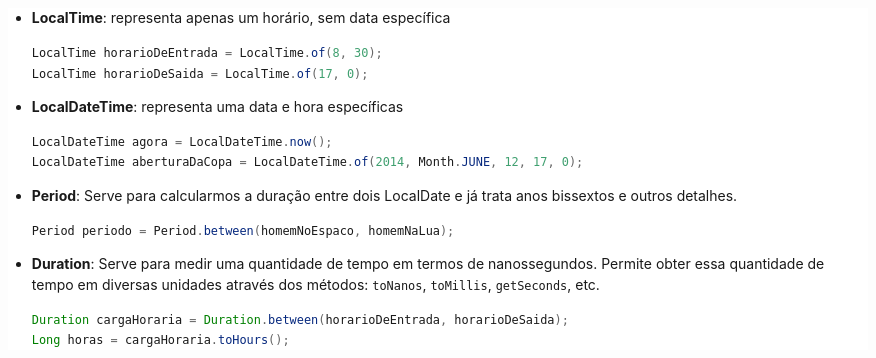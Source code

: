 - **LocalTime**: representa apenas um horário, sem data específica
  ```java
  LocalTime horarioDeEntrada = LocalTime.of(8, 30);
  LocalTime horarioDeSaida = LocalTime.of(17, 0);
  ```

- **LocalDateTime**: representa uma data e hora específicas
  ```java
  LocalDateTime agora = LocalDateTime.now();
  LocalDateTime aberturaDaCopa = LocalDateTime.of(2014, Month.JUNE, 12, 17, 0);
  ```

- **Period**: Serve para calcularmos a duração entre dois LocalDate e já trata anos bissextos e outros detalhes.
  ```java
  Period periodo = Period.between(homemNoEspaco, homemNaLua);
  ```

- **Duration**: Serve para medir uma quantidade de tempo em termos de nanossegundos. Permite obter essa quantidade de tempo em diversas unidades através dos métodos: `toNanos`, `toMillis`, `getSeconds`, etc.
  ```java
  Duration cargaHoraria = Duration.between(horarioDeEntrada, horarioDeSaida);
  Long horas = cargaHoraria.toHours();
  ```
